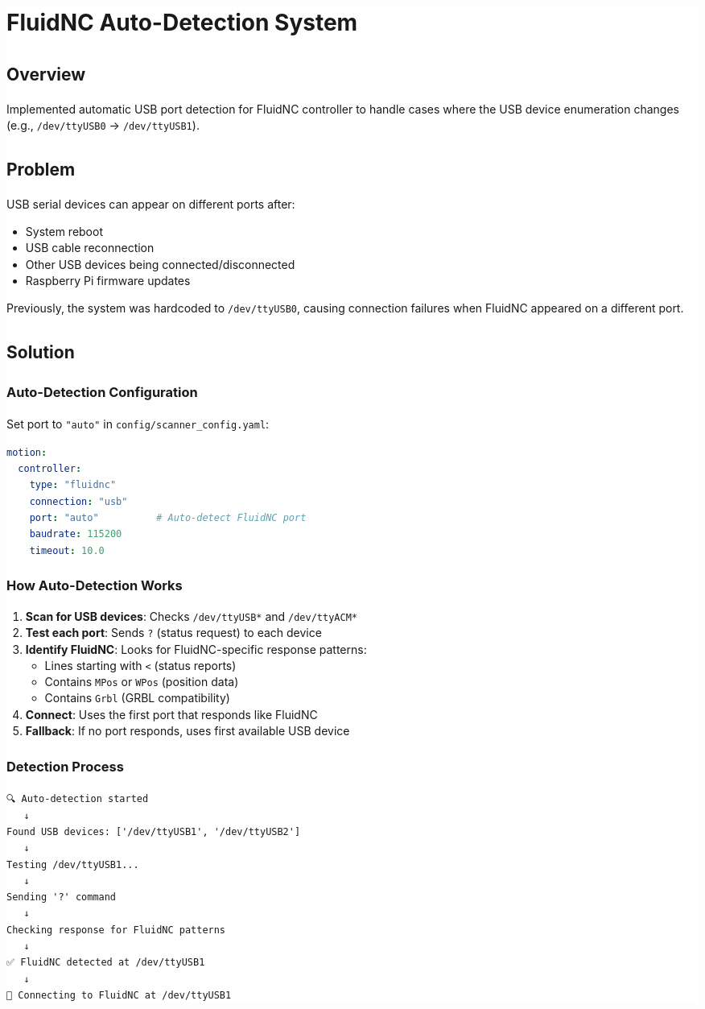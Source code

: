 # FluidNC Auto-Detection System

## Overview

Implemented automatic USB port detection for FluidNC controller to handle cases where the USB device enumeration changes (e.g., `/dev/ttyUSB0` → `/dev/ttyUSB1`).

## Problem

USB serial devices can appear on different ports after:
- System reboot
- USB cable reconnection
- Other USB devices being connected/disconnected
- Raspberry Pi firmware updates

Previously, the system was hardcoded to `/dev/ttyUSB0`, causing connection failures when FluidNC appeared on a different port.

## Solution

### Auto-Detection Configuration

Set port to `"auto"` in `config/scanner_config.yaml`:

```yaml
motion:
  controller:
    type: "fluidnc"
    connection: "usb"
    port: "auto"          # Auto-detect FluidNC port
    baudrate: 115200
    timeout: 10.0
```

### How Auto-Detection Works

1. **Scan for USB devices**: Checks `/dev/ttyUSB*` and `/dev/ttyACM*`
2. **Test each port**: Sends `?` (status request) to each device
3. **Identify FluidNC**: Looks for FluidNC-specific response patterns:
   - Lines starting with `<` (status reports)
   - Contains `MPos` or `WPos` (position data)
   - Contains `Grbl` (GRBL compatibility)
4. **Connect**: Uses the first port that responds like FluidNC
5. **Fallback**: If no port responds, uses first available USB device

### Detection Process

```
🔍 Auto-detection started
   ↓
Found USB devices: ['/dev/ttyUSB1', '/dev/ttyUSB2']
   ↓
Testing /dev/ttyUSB1...
   ↓
Sending '?' command
   ↓
Checking response for FluidNC patterns
   ↓
✅ FluidNC detected at /dev/ttyUSB1
   ↓
🔌 Connecting to FluidNC at /dev/ttyUSB1
```
